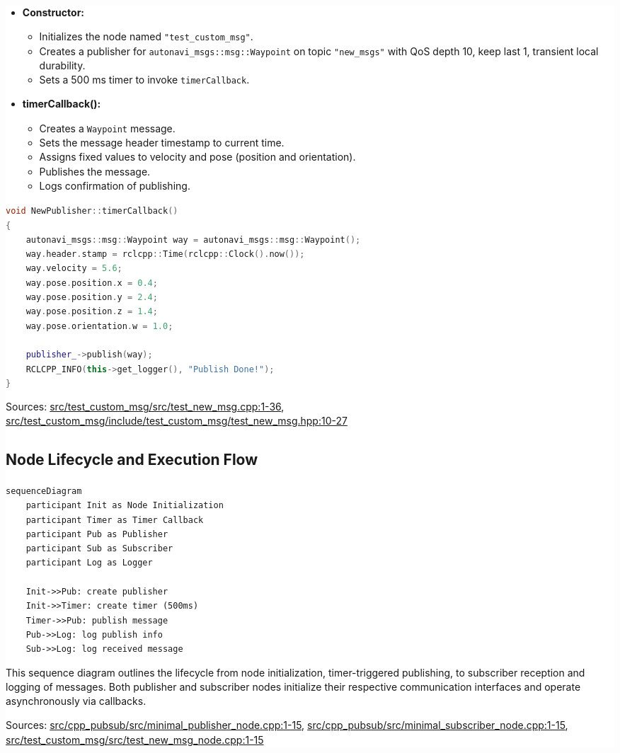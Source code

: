 - **Constructor:**
  - Initializes the node named `"test_custom_msg"`.
  - Creates a publisher for `autonavi_msgs::msg::Waypoint` on topic `"new_msgs"` with QoS depth 10, keep last 1, transient local durability.
  - Sets a 500 ms timer to invoke `timerCallback`.

- **timerCallback():**
  - Creates a `Waypoint` message.
  - Sets the message header timestamp to current time.
  - Assigns fixed values to velocity and pose (position and orientation).
  - Publishes the message.
  - Logs confirmation of publishing.

```cpp
void NewPublisher::timerCallback()
{
    autonavi_msgs::msg::Waypoint way = autonavi_msgs::msg::Waypoint();
    way.header.stamp = rclcpp::Time(rclcpp::Clock().now());
    way.velocity = 5.6;
    way.pose.position.x = 0.4;
    way.pose.position.y = 2.4;
    way.pose.position.z = 1.4;
    way.pose.orientation.w = 1.0;

    publisher_->publish(way);
    RCLCPP_INFO(this->get_logger(), "Publish Done!");
}
```

Sources: [src/test_custom_msg/src/test_new_msg.cpp:1-36](), [src/test_custom_msg/include/test_custom_msg/test_new_msg.hpp:10-27]()

## Node Lifecycle and Execution Flow

```mermaid
sequenceDiagram
    participant Init as Node Initialization
    participant Timer as Timer Callback
    participant Pub as Publisher
    participant Sub as Subscriber
    participant Log as Logger

    Init->>Pub: create publisher
    Init->>Timer: create timer (500ms)
    Timer->>Pub: publish message
    Pub->>Log: log publish info
    Sub->>Log: log received message
```

This sequence diagram outlines the lifecycle from node initialization, timer-triggered publishing, to subscriber reception and logging of messages. Both publisher and subscriber nodes initialize their respective communication interfaces and operate asynchronously via callbacks.

Sources: [src/cpp_pubsub/src/minimal_publisher_node.cpp:1-15](), [src/cpp_pubsub/src/minimal_subscriber_node.cpp:1-15](), [src/test_custom_msg/src/test_new_msg_node.cpp:1-15]()
